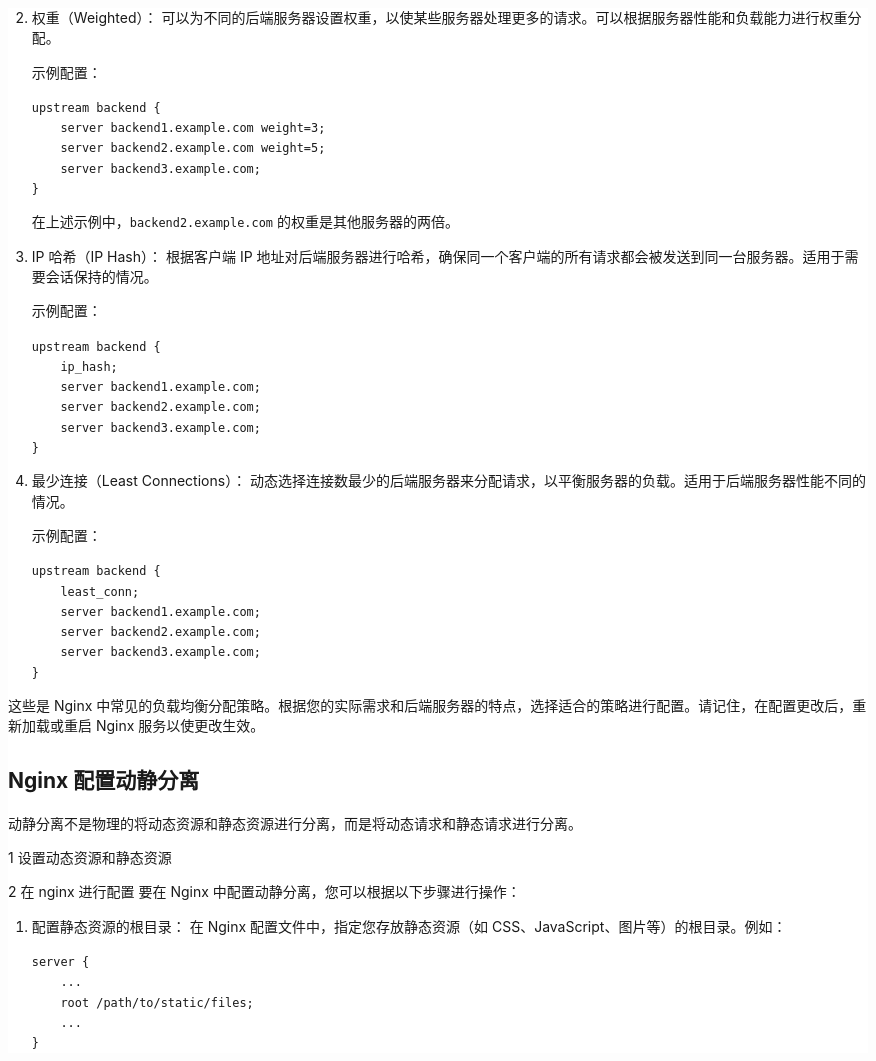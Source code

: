 2. 权重（Weighted）：
   可以为不同的后端服务器设置权重，以使某些服务器处理更多的请求。可以根据服务器性能和负载能力进行权重分配。

   示例配置：
   ```
   upstream backend {
       server backend1.example.com weight=3;
       server backend2.example.com weight=5;
       server backend3.example.com;
   }
   ```

   在上述示例中，`backend2.example.com` 的权重是其他服务器的两倍。

3. IP 哈希（IP Hash）：
   根据客户端 IP 地址对后端服务器进行哈希，确保同一个客户端的所有请求都会被发送到同一台服务器。适用于需要会话保持的情况。

   示例配置：
   ```
   upstream backend {
       ip_hash;
       server backend1.example.com;
       server backend2.example.com;
       server backend3.example.com;
   }
   ```

4. 最少连接（Least Connections）：
   动态选择连接数最少的后端服务器来分配请求，以平衡服务器的负载。适用于后端服务器性能不同的情况。

   示例配置：
   ```
   upstream backend {
       least_conn;
       server backend1.example.com;
       server backend2.example.com;
       server backend3.example.com;
   }
   ```

这些是 Nginx 中常见的负载均衡分配策略。根据您的实际需求和后端服务器的特点，选择适合的策略进行配置。请记住，在配置更改后，重新加载或重启 Nginx 服务以使更改生效。

## Nginx 配置动静分离
动静分离不是物理的将动态资源和静态资源进行分离，而是将动态请求和静态请求进行分离。

1 设置动态资源和静态资源

2 在 nginx 进行配置
要在 Nginx 中配置动静分离，您可以根据以下步骤进行操作：

1. 配置静态资源的根目录：
   在 Nginx 配置文件中，指定您存放静态资源（如 CSS、JavaScript、图片等）的根目录。例如：
   ```
   server {
       ...
       root /path/to/static/files;
       ...
   }
   ```

